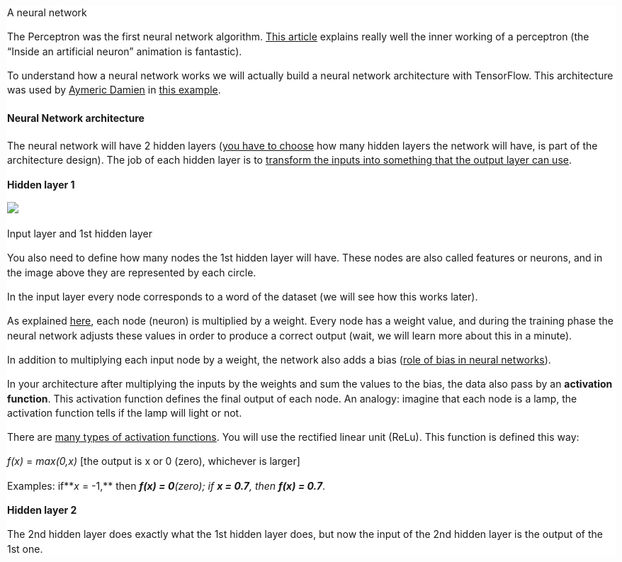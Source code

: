 A neural network



The Perceptron was the first neural network algorithm. [This article](https://appliedgo.net/perceptron/) explains really well the inner working of a perceptron (the “Inside an artificial neuron” animation is fantastic).

To understand how a neural network works we will actually build a neural network architecture with TensorFlow. This architecture was used by [Aymeric Damien](https://github.com/aymericdamien) in [this example](https://github.com/aymericdamien/TensorFlow-Examples/blob/master/notebooks/3_NeuralNetworks/multilayer_perceptron.ipynb).

#### Neural Network architecture

The neural network will have 2 hidden layers ([you have to choose](http://stats.stackexchange.com/questions/181/how-to-choose-the-number-of-hidden-layers-and-nodes-in-a-feedforward-neural-netw) how many hidden layers the network will have, is part of the architecture design). The job of each hidden layer is to [transform the inputs into something that the output layer can use](http://stats.stackexchange.com/questions/63152/what-does-the-hidden-layer-in-a-neural-network-compute).

**Hidden layer 1**



![](https://cdn-images-1.medium.com/max/1600/1*8suxr4MaCileJNicID6V4g.png)

Input layer and 1st hidden layer



You also need to define how many nodes the 1st hidden layer will have. These nodes are also called features or neurons, and in the image above they are represented by each circle.

In the input layer every node corresponds to a word of the dataset (we will see how this works later).

As explained [here](https://appliedgo.net/perceptron/), each node (neuron) is multiplied by a weight. Every node has a weight value, and during the training phase the neural network adjusts these values in order to produce a correct output (wait, we will learn more about this in a minute).

In addition to multiplying each input node by a weight, the network also adds a bias ([role of bias in neural networks](http://stackoverflow.com/questions/2480650/role-of-bias-in-neural-networks)).

In your architecture after multiplying the inputs by the weights and sum the values to the bias, the data also pass by an **activation function**. This activation function defines the final output of each node. An analogy: imagine that each node is a lamp, the activation function tells if the lamp will light or not.

There are [many types of activation functions](https://en.wikipedia.org/wiki/Activation_function). You will use the rectified linear unit (ReLu). This function is defined this way:

_f(x)_ = _max(0,x)_ [the output is x or 0 (zero), whichever is larger]

Examples: if**_x_ = -1,** then **_f(x) = 0_**_(zero); if_ **_x = 0.7_**_, then_ **_f(x) = 0.7_**.

**Hidden layer 2**

The 2nd hidden layer does exactly what the 1st hidden layer does, but now the input of the 2nd hidden layer is the output of the 1st one.
